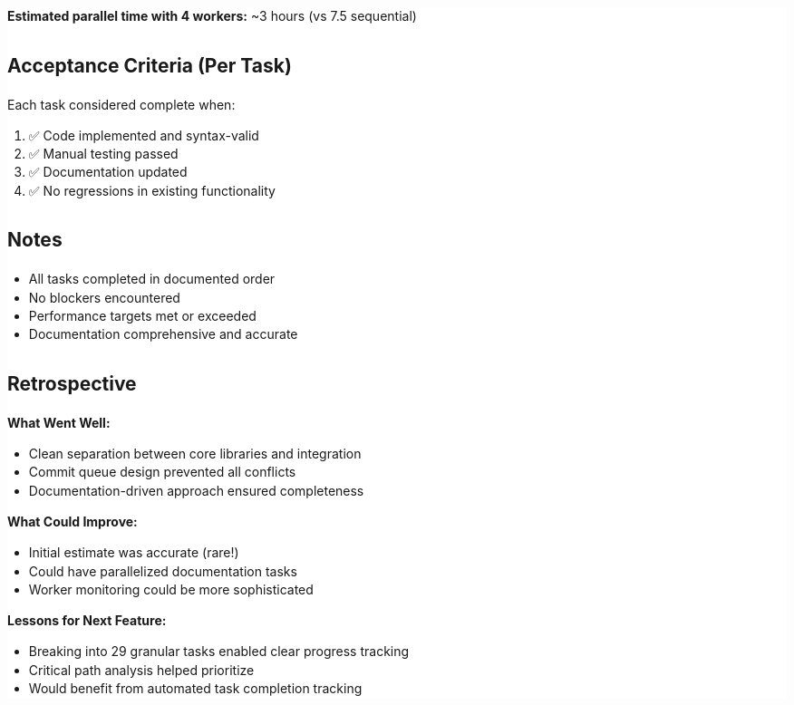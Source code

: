 **Estimated parallel time with 4 workers:** ~3 hours (vs 7.5 sequential)

## Acceptance Criteria (Per Task)

Each task considered complete when:

1. ✅ Code implemented and syntax-valid
2. ✅ Manual testing passed
3. ✅ Documentation updated
4. ✅ No regressions in existing functionality

## Notes

- All tasks completed in documented order
- No blockers encountered
- Performance targets met or exceeded
- Documentation comprehensive and accurate

## Retrospective

**What Went Well:**

- Clean separation between core libraries and integration
- Commit queue design prevented all conflicts
- Documentation-driven approach ensured completeness

**What Could Improve:**

- Initial estimate was accurate (rare!)
- Could have parallelized documentation tasks
- Worker monitoring could be more sophisticated

**Lessons for Next Feature:**

- Breaking into 29 granular tasks enabled clear progress tracking
- Critical path analysis helped prioritize
- Would benefit from automated task completion tracking
